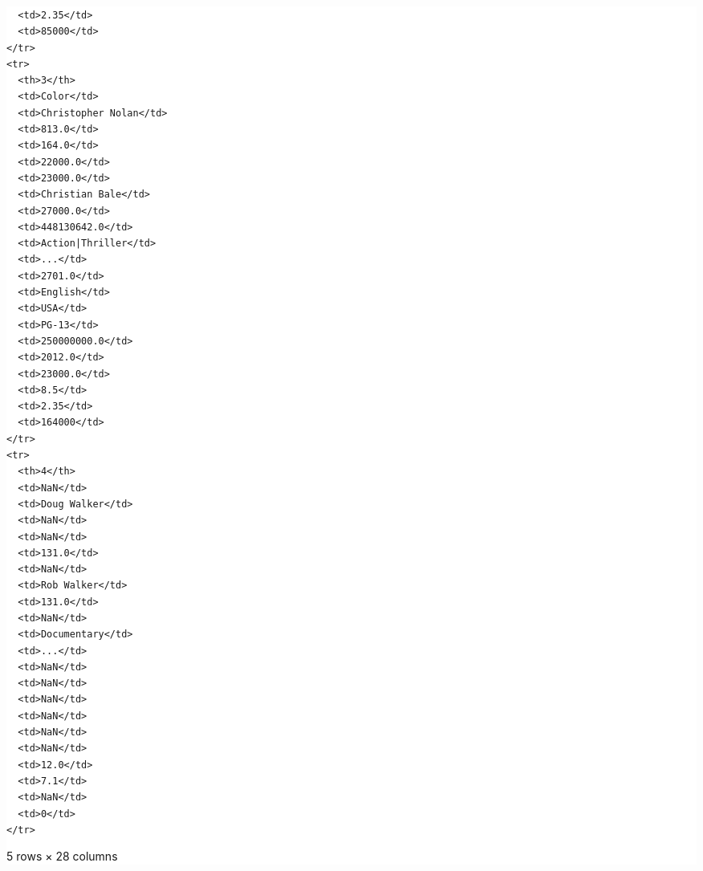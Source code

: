       <td>2.35</td>
      <td>85000</td>
    </tr>
    <tr>
      <th>3</th>
      <td>Color</td>
      <td>Christopher Nolan</td>
      <td>813.0</td>
      <td>164.0</td>
      <td>22000.0</td>
      <td>23000.0</td>
      <td>Christian Bale</td>
      <td>27000.0</td>
      <td>448130642.0</td>
      <td>Action|Thriller</td>
      <td>...</td>
      <td>2701.0</td>
      <td>English</td>
      <td>USA</td>
      <td>PG-13</td>
      <td>250000000.0</td>
      <td>2012.0</td>
      <td>23000.0</td>
      <td>8.5</td>
      <td>2.35</td>
      <td>164000</td>
    </tr>
    <tr>
      <th>4</th>
      <td>NaN</td>
      <td>Doug Walker</td>
      <td>NaN</td>
      <td>NaN</td>
      <td>131.0</td>
      <td>NaN</td>
      <td>Rob Walker</td>
      <td>131.0</td>
      <td>NaN</td>
      <td>Documentary</td>
      <td>...</td>
      <td>NaN</td>
      <td>NaN</td>
      <td>NaN</td>
      <td>NaN</td>
      <td>NaN</td>
      <td>NaN</td>
      <td>12.0</td>
      <td>7.1</td>
      <td>NaN</td>
      <td>0</td>
    </tr>
  </tbody>
</table>
<p>5 rows × 28 columns</p>
</div>
